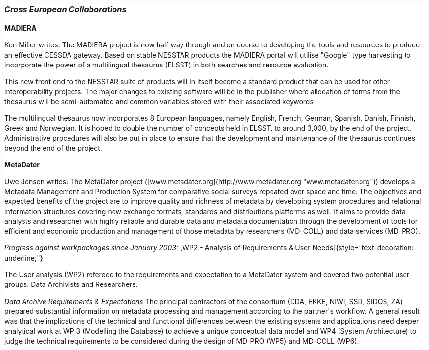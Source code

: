 ### ***Cross European Collaborations***

**MADIERA**

Ken Miller writes:
The MADIERA project is now half way through and on course to developing
the tools and resources to produce an effective CESSDA gateway. Based on
stable NESSTAR products the MADIERA portal will utilise "Google" type
harvesting to incorporate the power of a multilingual thesaurus (ELSST)
in both searches and resource evaluation.

This new front end to the NESSTAR suite of products will in itself
become a standard product that can be used for other interoperability
projects. The major changes to existing software will be in the
publisher where allocation of terms from the thesaurus will be
semi-automated and common variables stored with their associated
keywords

The multilingual thesaurus now incorporates 8 European languages, namely
English, French, German, Spanish, Danish, Finnish, Greek and Norwegian.
It is hoped to double the number of concepts held in ELSST, to around
3,000, by the end of the project. Administrative procedures will also be
put in place to ensure that the development and maintenance of the
thesaurus continues beyond the end of the project.

**MetaDater**

Uwe Jensen writes:
The MetaDater project
([www.metadater.org](http://www.metadater.org "www.metadater.org"))
develops a Metadata Management and Production System for comparative
social surveys repeated over space and time. The objectives and expected
benefits of the project are to improve quality and richness of metadata
by developing system procedures and relational information structures
covering new exchange formats, standards and distributions platforms as
well. It aims to provide data analysts and researcher with highly
reliable and durable data and metadata documentation through the
development of tools for efficient and economic production and
management of those metadata by researchers (MD-COLL) and data services
(MD-PRO).

*Progress against workpackages since January 2003:*
[WP2 - Analysis of Requirements & User
Needs]{style="text-decoration: underline;"}

The User analysis (WP2) refereed to the requirements and expectation to
a MetaDater system and covered two potential user groups: Data
Archivists and Researchers.

*Data Archive Requirements & Expectations*
The principal contractors of the consortium (DDA, EKKE, NIWI, SSD,
SIDOS, ZA) prepared substantial information on metadata processing and
management according to the partner's workflow. A general result was
that the implications of the technical and functional differences
between the existing systems and applications need deeper analytical
work at WP 3 (Modelling the Database) to achieve a unique conceptual
data model and WP4 (System Architecture) to judge the technical
requirements to be considered during the design of MD-PRO (WP5) and
MD-COLL (WP6).
